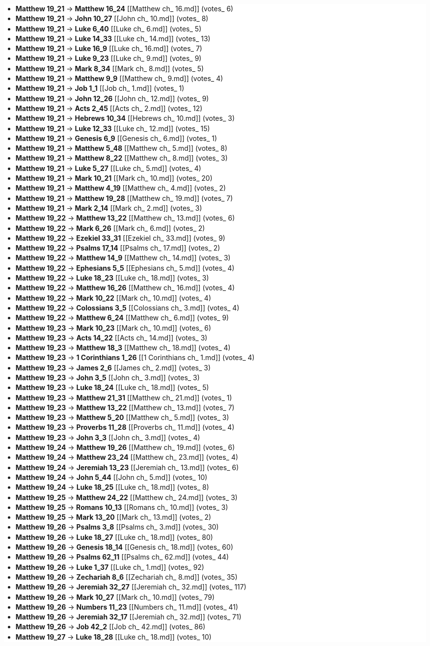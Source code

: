 - **Matthew 19_21** → **Matthew 16_24** [[Matthew ch_ 16.md]] (votes_ 6)
- **Matthew 19_21** → **John 10_27** [[John ch_ 10.md]] (votes_ 8)
- **Matthew 19_21** → **Luke 6_40** [[Luke ch_ 6.md]] (votes_ 5)
- **Matthew 19_21** → **Luke 14_33** [[Luke ch_ 14.md]] (votes_ 13)
- **Matthew 19_21** → **Luke 16_9** [[Luke ch_ 16.md]] (votes_ 7)
- **Matthew 19_21** → **Luke 9_23** [[Luke ch_ 9.md]] (votes_ 9)
- **Matthew 19_21** → **Mark 8_34** [[Mark ch_ 8.md]] (votes_ 5)
- **Matthew 19_21** → **Matthew 9_9** [[Matthew ch_ 9.md]] (votes_ 4)
- **Matthew 19_21** → **Job 1_1** [[Job ch_ 1.md]] (votes_ 1)
- **Matthew 19_21** → **John 12_26** [[John ch_ 12.md]] (votes_ 9)
- **Matthew 19_21** → **Acts 2_45** [[Acts ch_ 2.md]] (votes_ 12)
- **Matthew 19_21** → **Hebrews 10_34** [[Hebrews ch_ 10.md]] (votes_ 3)
- **Matthew 19_21** → **Luke 12_33** [[Luke ch_ 12.md]] (votes_ 15)
- **Matthew 19_21** → **Genesis 6_9** [[Genesis ch_ 6.md]] (votes_ 1)
- **Matthew 19_21** → **Matthew 5_48** [[Matthew ch_ 5.md]] (votes_ 8)
- **Matthew 19_21** → **Matthew 8_22** [[Matthew ch_ 8.md]] (votes_ 3)
- **Matthew 19_21** → **Luke 5_27** [[Luke ch_ 5.md]] (votes_ 4)
- **Matthew 19_21** → **Mark 10_21** [[Mark ch_ 10.md]] (votes_ 20)
- **Matthew 19_21** → **Matthew 4_19** [[Matthew ch_ 4.md]] (votes_ 2)
- **Matthew 19_21** → **Matthew 19_28** [[Matthew ch_ 19.md]] (votes_ 7)
- **Matthew 19_21** → **Mark 2_14** [[Mark ch_ 2.md]] (votes_ 3)
- **Matthew 19_22** → **Matthew 13_22** [[Matthew ch_ 13.md]] (votes_ 6)
- **Matthew 19_22** → **Mark 6_26** [[Mark ch_ 6.md]] (votes_ 2)
- **Matthew 19_22** → **Ezekiel 33_31** [[Ezekiel ch_ 33.md]] (votes_ 9)
- **Matthew 19_22** → **Psalms 17_14** [[Psalms ch_ 17.md]] (votes_ 2)
- **Matthew 19_22** → **Matthew 14_9** [[Matthew ch_ 14.md]] (votes_ 3)
- **Matthew 19_22** → **Ephesians 5_5** [[Ephesians ch_ 5.md]] (votes_ 4)
- **Matthew 19_22** → **Luke 18_23** [[Luke ch_ 18.md]] (votes_ 3)
- **Matthew 19_22** → **Matthew 16_26** [[Matthew ch_ 16.md]] (votes_ 4)
- **Matthew 19_22** → **Mark 10_22** [[Mark ch_ 10.md]] (votes_ 4)
- **Matthew 19_22** → **Colossians 3_5** [[Colossians ch_ 3.md]] (votes_ 4)
- **Matthew 19_22** → **Matthew 6_24** [[Matthew ch_ 6.md]] (votes_ 9)
- **Matthew 19_23** → **Mark 10_23** [[Mark ch_ 10.md]] (votes_ 6)
- **Matthew 19_23** → **Acts 14_22** [[Acts ch_ 14.md]] (votes_ 3)
- **Matthew 19_23** → **Matthew 18_3** [[Matthew ch_ 18.md]] (votes_ 4)
- **Matthew 19_23** → **1 Corinthians 1_26** [[1 Corinthians ch_ 1.md]] (votes_ 4)
- **Matthew 19_23** → **James 2_6** [[James ch_ 2.md]] (votes_ 3)
- **Matthew 19_23** → **John 3_5** [[John ch_ 3.md]] (votes_ 3)
- **Matthew 19_23** → **Luke 18_24** [[Luke ch_ 18.md]] (votes_ 5)
- **Matthew 19_23** → **Matthew 21_31** [[Matthew ch_ 21.md]] (votes_ 1)
- **Matthew 19_23** → **Matthew 13_22** [[Matthew ch_ 13.md]] (votes_ 7)
- **Matthew 19_23** → **Matthew 5_20** [[Matthew ch_ 5.md]] (votes_ 3)
- **Matthew 19_23** → **Proverbs 11_28** [[Proverbs ch_ 11.md]] (votes_ 4)
- **Matthew 19_23** → **John 3_3** [[John ch_ 3.md]] (votes_ 4)
- **Matthew 19_24** → **Matthew 19_26** [[Matthew ch_ 19.md]] (votes_ 6)
- **Matthew 19_24** → **Matthew 23_24** [[Matthew ch_ 23.md]] (votes_ 4)
- **Matthew 19_24** → **Jeremiah 13_23** [[Jeremiah ch_ 13.md]] (votes_ 6)
- **Matthew 19_24** → **John 5_44** [[John ch_ 5.md]] (votes_ 10)
- **Matthew 19_24** → **Luke 18_25** [[Luke ch_ 18.md]] (votes_ 8)
- **Matthew 19_25** → **Matthew 24_22** [[Matthew ch_ 24.md]] (votes_ 3)
- **Matthew 19_25** → **Romans 10_13** [[Romans ch_ 10.md]] (votes_ 3)
- **Matthew 19_25** → **Mark 13_20** [[Mark ch_ 13.md]] (votes_ 2)
- **Matthew 19_26** → **Psalms 3_8** [[Psalms ch_ 3.md]] (votes_ 30)
- **Matthew 19_26** → **Luke 18_27** [[Luke ch_ 18.md]] (votes_ 80)
- **Matthew 19_26** → **Genesis 18_14** [[Genesis ch_ 18.md]] (votes_ 60)
- **Matthew 19_26** → **Psalms 62_11** [[Psalms ch_ 62.md]] (votes_ 44)
- **Matthew 19_26** → **Luke 1_37** [[Luke ch_ 1.md]] (votes_ 92)
- **Matthew 19_26** → **Zechariah 8_6** [[Zechariah ch_ 8.md]] (votes_ 35)
- **Matthew 19_26** → **Jeremiah 32_27** [[Jeremiah ch_ 32.md]] (votes_ 117)
- **Matthew 19_26** → **Mark 10_27** [[Mark ch_ 10.md]] (votes_ 79)
- **Matthew 19_26** → **Numbers 11_23** [[Numbers ch_ 11.md]] (votes_ 41)
- **Matthew 19_26** → **Jeremiah 32_17** [[Jeremiah ch_ 32.md]] (votes_ 71)
- **Matthew 19_26** → **Job 42_2** [[Job ch_ 42.md]] (votes_ 86)
- **Matthew 19_27** → **Luke 18_28** [[Luke ch_ 18.md]] (votes_ 10)